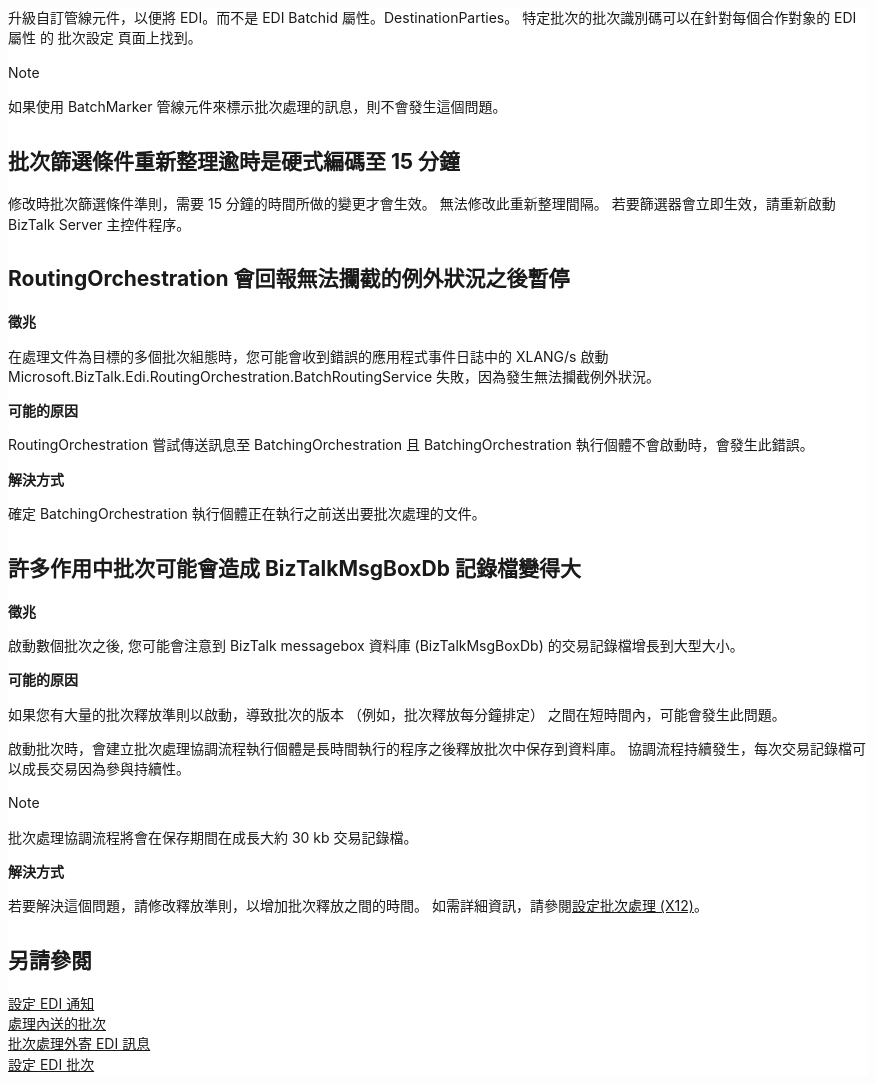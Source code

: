  升級自訂管線元件，以便將 EDI。而不是 EDI Batchid 屬性。DestinationParties。  特定批次的批次識別碼可以在針對每個合作對象的 EDI 屬性 的 批次設定 頁面上找到。  
  
> [!NOTE]
>  如果使用 BatchMarker 管線元件來標示批次處理的訊息，則不會發生這個問題。  
  
## <a name="batch-filter-refresh-timeout-is-hardcoded-to-fifteen-minutes"></a>批次篩選條件重新整理逾時是硬式編碼至 15 分鐘  
 修改時批次篩選條件準則，需要 15 分鐘的時間所做的變更才會生效。 無法修改此重新整理間隔。 若要篩選器會立即生效，請重新啟動 BizTalk Server 主控件程序。  
  
## <a name="the-routingorchestration-suspends-after-reporting-an-uncaught-exception"></a>RoutingOrchestration 會回報無法攔截的例外狀況之後暫停  
 **徵兆**  
  
 在處理文件為目標的多個批次組態時，您可能會收到錯誤的應用程式事件日誌中的 XLANG/s 啟動 Microsoft.BizTalk.Edi.RoutingOrchestration.BatchRoutingService 失敗，因為發生無法攔截例外狀況。  
  
 **可能的原因**  
  
 RoutingOrchestration 嘗試傳送訊息至 BatchingOrchestration 且 BatchingOrchestration 執行個體不會啟動時，會發生此錯誤。  
  
 **解決方式**  
  
 確定 BatchingOrchestration 執行個體正在執行之前送出要批次處理的文件。  
  
## <a name="many-active-batches-may-cause-the-biztalkmsgboxdb-logfile-to-grow-large"></a>許多作用中批次可能會造成 BizTalkMsgBoxDb 記錄檔變得大  
 **徵兆**  
  
 啟動數個批次之後, 您可能會注意到 BizTalk messagebox 資料庫 (BizTalkMsgBoxDb) 的交易記錄檔增長到大型大小。  
  
 **可能的原因**  
  
 如果您有大量的批次釋放準則以啟動，導致批次的版本 （例如，批次釋放每分鐘排定） 之間在短時間內，可能會發生此問題。  
  
 啟動批次時，會建立批次處理協調流程執行個體是長時間執行的程序之後釋放批次中保存到資料庫。 協調流程持續發生，每次交易記錄檔可以成長交易因為參與持續性。  
  
> [!NOTE]
>  批次處理協調流程將會在保存期間在成長大約 30 kb 交易記錄檔。  
  
 **解決方式**  
  
 若要解決這個問題，請修改釋放準則，以增加批次釋放之間的時間。 如需詳細資訊，請參閱[設定批次處理 (X12)](../core/configuring-batching-x12.md)。  
  
## <a name="see-also"></a>另請參閱  
 [設定 EDI 通知](../core/configuring-edi-acknowledgments.md)   
 [處理內送的批次](../core/processing-incoming-batches.md)   
 [批次處理外寄 EDI 訊息](../core/batching-outgoing-edi-messages.md)   
 [設定 EDI 批次](../core/configuring-edi-batches.md)